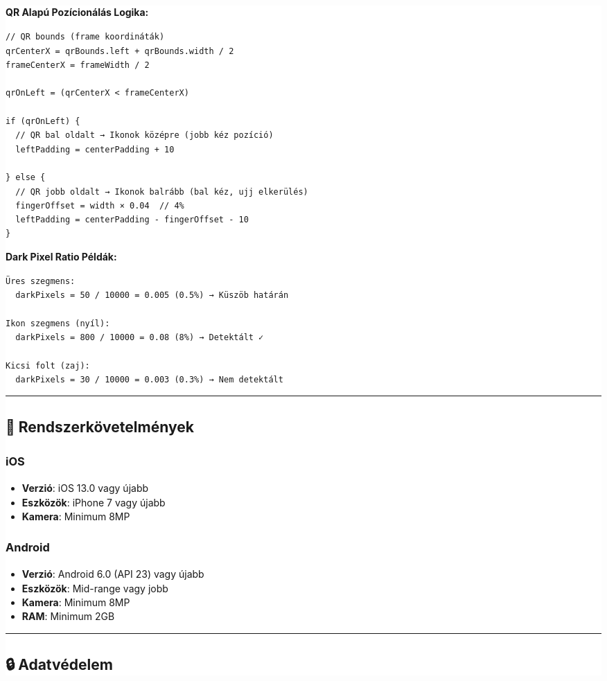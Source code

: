 ```
```

**QR Alapú Pozícionálás Logika:**

```
// QR bounds (frame koordináták)
qrCenterX = qrBounds.left + qrBounds.width / 2
frameCenterX = frameWidth / 2

qrOnLeft = (qrCenterX < frameCenterX)

if (qrOnLeft) {
  // QR bal oldalt → Ikonok középre (jobb kéz pozíció)
  leftPadding = centerPadding + 10
  
} else {
  // QR jobb oldalt → Ikonok balrább (bal kéz, ujj elkerülés)
  fingerOffset = width × 0.04  // 4%
  leftPadding = centerPadding - fingerOffset - 10
}
```

**Dark Pixel Ratio Példák:**

```
Üres szegmens:
  darkPixels = 50 / 10000 = 0.005 (0.5%) → Küszöb határán
  
Ikon szegmens (nyíl):
  darkPixels = 800 / 10000 = 0.08 (8%) → Detektált ✓
  
Kicsi folt (zaj):
  darkPixels = 30 / 10000 = 0.003 (0.3%) → Nem detektált
```

---

## 📱 Rendszerkövetelmények

### iOS
- **Verzió**: iOS 13.0 vagy újabb
- **Eszközök**: iPhone 7 vagy újabb
- **Kamera**: Minimum 8MP

### Android
- **Verzió**: Android 6.0 (API 23) vagy újabb
- **Eszközök**: Mid-range vagy jobb
- **Kamera**: Minimum 8MP
- **RAM**: Minimum 2GB

---

## 🔒 Adatvédelem
